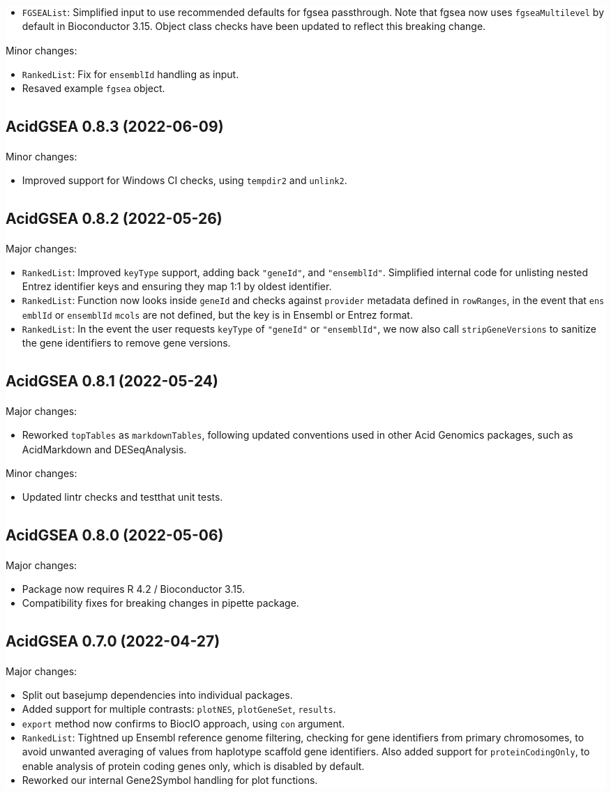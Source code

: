 - `FGSEAList`: Simplified input to use recommended defaults for fgsea
  passthrough. Note that fgsea now uses `fgseaMultilevel` by default in
  Bioconductor 3.15. Object class checks have been updated to reflect this
  breaking change.

Minor changes:

- `RankedList`: Fix for `ensemblId` handling as input.
- Resaved example `fgsea` object.

## AcidGSEA 0.8.3 (2022-06-09)

Minor changes:

- Improved support for Windows CI checks, using `tempdir2` and `unlink2`.

## AcidGSEA 0.8.2 (2022-05-26)

Major changes:

- `RankedList`: Improved `keyType` support, adding back `"geneId"`, and
  `"ensemblId"`. Simplified internal code for unlisting nested Entrez identifier
  keys and ensuring they map 1:1 by oldest identifier.
- `RankedList`: Function now looks inside `geneId` and checks against `provider`
  metadata defined in `rowRanges`, in the event that `ensemblId` or `ensemblId`
  `mcols` are not defined, but the key is in Ensembl or Entrez format.
- `RankedList`: In the event the user requests `keyType` of `"geneId"` or
  `"ensemblId"`, we now also call `stripGeneVersions` to sanitize the
  gene identifiers to remove gene versions.

## AcidGSEA 0.8.1 (2022-05-24)

Major changes:

- Reworked `topTables` as `markdownTables`, following updated conventions used
  in other Acid Genomics packages, such as AcidMarkdown and DESeqAnalysis.

Minor changes:

- Updated lintr checks and testthat unit tests.

## AcidGSEA 0.8.0 (2022-05-06)

Major changes:

- Package now requires R 4.2 / Bioconductor 3.15.
- Compatibility fixes for breaking changes in pipette package.

## AcidGSEA 0.7.0 (2022-04-27)

Major changes:

- Split out basejump dependencies into individual packages.
- Added support for multiple contrasts: `plotNES`, `plotGeneSet`, `results`.
- `export` method now confirms to BiocIO approach, using `con` argument.
- `RankedList`: Tightned up Ensembl reference genome filtering, checking for
  gene identifiers from primary chromosomes, to avoid unwanted averaging of
  values from haplotype scaffold gene identifiers. Also added support for
  `proteinCodingOnly`, to enable analysis of protein coding genes only, which
  is disabled by default.
- Reworked our internal Gene2Symbol handling for plot functions.
